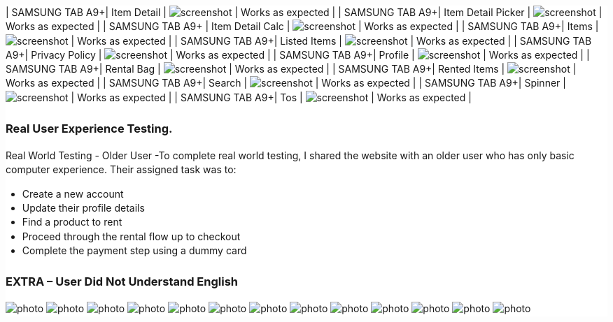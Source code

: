 | SAMSUNG TAB A9+| Item Detail | ![screenshot](documentation/testing/RESPONSIVENESS/samsung_tab_a9_plus/Item_detail.jpg) | Works as expected |
| SAMSUNG TAB A9+| Item Detail Picker | ![screenshot](documentation/testing/RESPONSIVENESS/samsung_tab_a9_plus/Item_detail_picker.jpg) | Works as expected |
| SAMSUNG TAB A9+ | Item Detail Calc | ![screenshot](documentation/testing/RESPONSIVENESS/samsung_tab_a9_plus/Item_detail_calc.jpg) | Works as expected |
| SAMSUNG TAB A9+| Items | ![screenshot](documentation/testing/RESPONSIVENESS/samsung_tab_a9_plus/Items.jpg) | Works as expected |
| SAMSUNG TAB A9+| Listed Items | ![screenshot](documentation/testing/RESPONSIVENESS/samsung_tab_a9_plus/Your_listing.jpg) | Works as expected |
| SAMSUNG TAB A9+| Privacy Policy | ![screenshot](documentation/testing/RESPONSIVENESS/samsung_tab_a9_plus/Pp.jpg) | Works as expected |
| SAMSUNG TAB A9+| Profile | ![screenshot](documentation/testing/RESPONSIVENESS/samsung_tab_a9_plus/Your_profile.jpg) | Works as expected |
| SAMSUNG TAB A9+| Rental Bag | ![screenshot](documentation/testing/RESPONSIVENESS/samsung_tab_a9_plus/Remtal_bag.jpg) | Works as expected |
| SAMSUNG TAB A9+| Rented Items | ![screenshot](documentation/testing/RESPONSIVENESS/samsung_tab_a9_plus/Rented_items.jpg) | Works as expected |
| SAMSUNG TAB A9+| Search | ![screenshot](documentation/testing/RESPONSIVENESS/samsung_tab_a9_plus/Search.jpg) | Works as expected |
| SAMSUNG TAB A9+| Spinner | ![screenshot](documentation/testing/RESPONSIVENESS/samsung_tab_a9_plus/Spinner.jpg) | Works as expected |
| SAMSUNG TAB A9+| Tos | ![screenshot](documentation/testing/RESPONSIVENESS/samsung_tab_a9_plus/Tos.jpg) | Works as expected |

### Real User Experience Testing. 

Real World Testing - Older User
-To complete real world testing, I shared the website with an older user who has only basic computer experience. Their assigned task was to:

- Create a new account
- Update their profile details
- Find a product to rent
- Proceed through the rental flow up to checkout
- Complete the payment step using a dummy card

### EXTRA – User Did Not Understand English

![photo](documentation/testing/REAL_USER_TESTING/person1/1.JPG)
![photo](documentation/testing/REAL_USER_TESTING/person1/2.JPG)
![photo](documentation/testing/REAL_USER_TESTING/person1/3.JPG)
![photo](documentation/testing/REAL_USER_TESTING/person1/4.JPG)
![photo](documentation/testing/REAL_USER_TESTING/person1/5.JPG)
![photo](documentation/testing/REAL_USER_TESTING/person1/6.JPG)
![photo](documentation/testing/REAL_USER_TESTING/person1/7.JPG)
![photo](documentation/testing/REAL_USER_TESTING/person1/8.JPG)
![photo](documentation/testing/REAL_USER_TESTING/person1/9.JPG)
![photo](documentation/testing/REAL_USER_TESTING/person1/10.JPG)
![photo](documentation/testing/REAL_USER_TESTING/person1/11.JPG)
![photo](documentation/testing/REAL_USER_TESTING/person1/12.JPG)
![photo](documentation/testing/REAL_USER_TESTING/person1/13.png)
